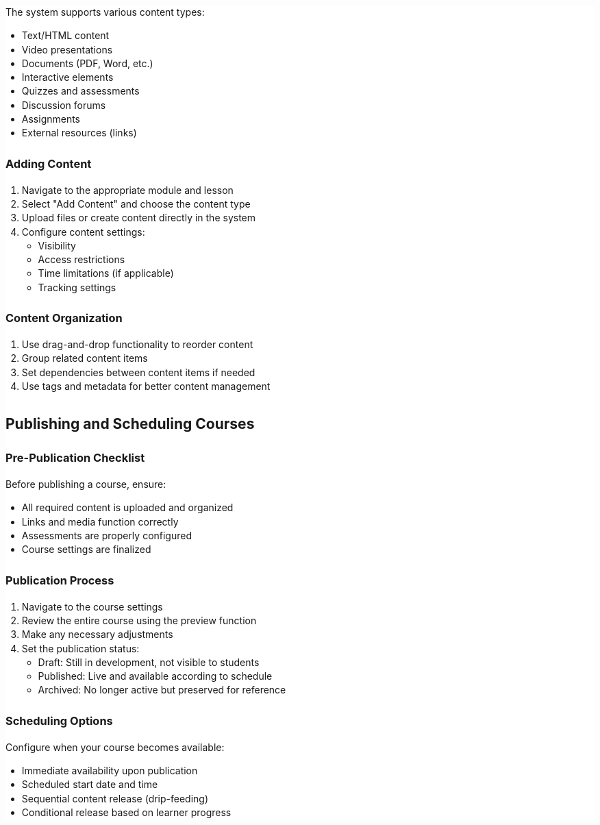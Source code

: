 The system supports various content types:
- Text/HTML content
- Video presentations
- Documents (PDF, Word, etc.)
- Interactive elements
- Quizzes and assessments
- Discussion forums
- Assignments
- External resources (links)

### Adding Content

1. Navigate to the appropriate module and lesson
2. Select "Add Content" and choose the content type
3. Upload files or create content directly in the system
4. Configure content settings:
   - Visibility
   - Access restrictions
   - Time limitations (if applicable)
   - Tracking settings

### Content Organization

1. Use drag-and-drop functionality to reorder content
2. Group related content items
3. Set dependencies between content items if needed
4. Use tags and metadata for better content management

## Publishing and Scheduling Courses

### Pre-Publication Checklist

Before publishing a course, ensure:
- All required content is uploaded and organized
- Links and media function correctly
- Assessments are properly configured
- Course settings are finalized

### Publication Process

1. Navigate to the course settings
2. Review the entire course using the preview function
3. Make any necessary adjustments
4. Set the publication status:
   - Draft: Still in development, not visible to students
   - Published: Live and available according to schedule
   - Archived: No longer active but preserved for reference

### Scheduling Options

Configure when your course becomes available:
- Immediate availability upon publication
- Scheduled start date and time
- Sequential content release (drip-feeding)
- Conditional release based on learner progress
